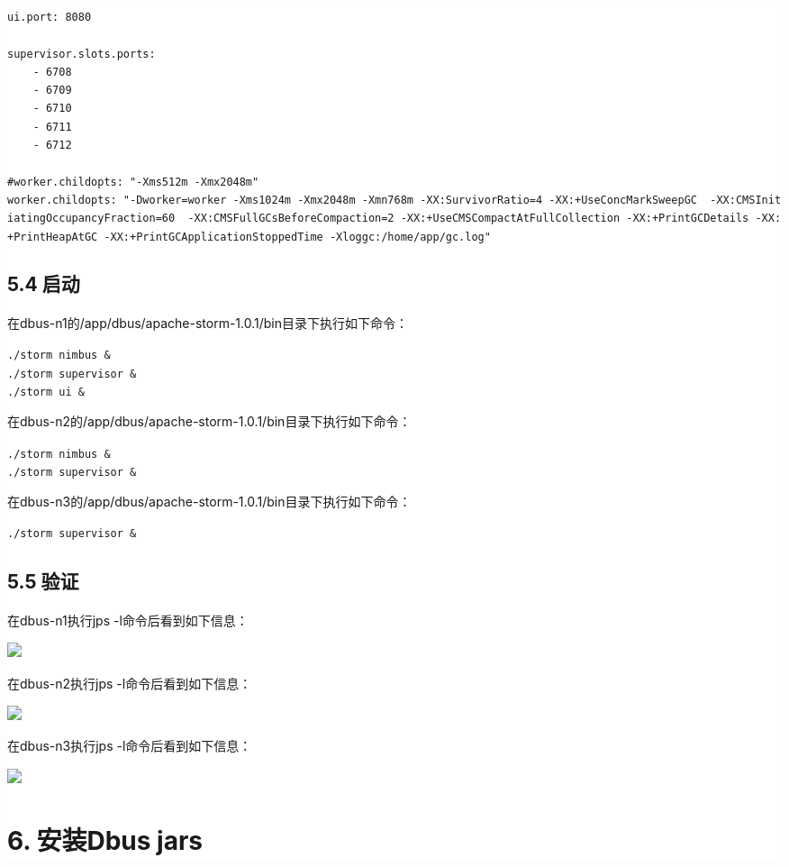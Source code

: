 ```
ui.port: 8080

supervisor.slots.ports:
    - 6708
    - 6709
    - 6710
    - 6711
    - 6712

#worker.childopts: "-Xms512m -Xmx2048m"
worker.childopts: "-Dworker=worker -Xms1024m -Xmx2048m -Xmn768m -XX:SurvivorRatio=4 -XX:+UseConcMarkSweepGC  -XX:CMSInitiatingOccupancyFraction=60  -XX:CMSFullGCsBeforeCompaction=2 -XX:+UseCMSCompactAtFullCollection -XX:+PrintGCDetails -XX:+PrintHeapAtGC -XX:+PrintGCApplicationStoppedTime -Xloggc:/home/app/gc.log"
```

## 5.4 启动

在dbus-n1的/app/dbus/apache-storm-1.0.1/bin目录下执行如下命令：

```
./storm nimbus &
./storm supervisor &
./storm ui &
```

在dbus-n2的/app/dbus/apache-storm-1.0.1/bin目录下执行如下命令：

```
./storm nimbus &
./storm supervisor &
```

在dbus-n3的/app/dbus/apache-storm-1.0.1/bin目录下执行如下命令：

```
./storm supervisor &
```

## 5.5 验证

在dbus-n1执行jps -l命令后看到如下信息：

![](img/install-base-components-02.png)

在dbus-n2执行jps -l命令后看到如下信息：

![](img/install-base-components-03.png)

在dbus-n3执行jps -l命令后看到如下信息：

![](img/install-base-components-04.png)


# 6. 安装Dbus jars
